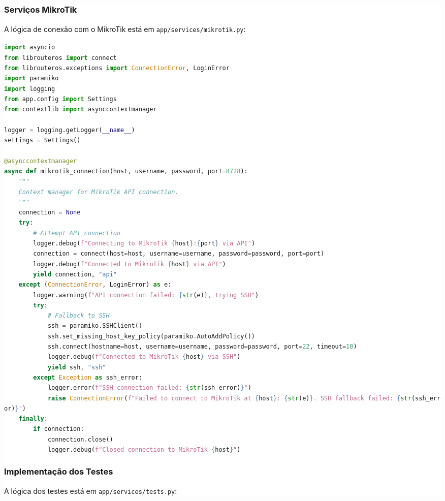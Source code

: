 ```python
```

### Serviços MikroTik

A lógica de conexão com o MikroTik está em `app/services/mikrotik.py`:

```python
import asyncio
from librouteros import connect
from librouteros.exceptions import ConnectionError, LoginError
import paramiko
import logging
from app.config import Settings
from contextlib import asynccontextmanager

logger = logging.getLogger(__name__)
settings = Settings()

@asynccontextmanager
async def mikrotik_connection(host, username, password, port=8728):
    """
    Context manager for MikroTik API connection.
    """
    connection = None
    try:
        # Attempt API connection
        logger.debug(f"Connecting to MikroTik {host}:{port} via API")
        connection = connect(host=host, username=username, password=password, port=port)
        logger.debug(f"Connected to MikroTik {host} via API")
        yield connection, "api"
    except (ConnectionError, LoginError) as e:
        logger.warning(f"API connection failed: {str(e)}, trying SSH")
        try:
            # Fallback to SSH
            ssh = paramiko.SSHClient()
            ssh.set_missing_host_key_policy(paramiko.AutoAddPolicy())
            ssh.connect(hostname=host, username=username, password=password, port=22, timeout=10)
            logger.debug(f"Connected to MikroTik {host} via SSH")
            yield ssh, "ssh"
        except Exception as ssh_error:
            logger.error(f"SSH connection failed: {str(ssh_error)}")
            raise ConnectionError(f"Failed to connect to MikroTik at {host}: {str(e)}. SSH fallback failed: {str(ssh_error)}")
    finally:
        if connection:
            connection.close()
            logger.debug(f"Closed connection to MikroTik {host}")
```

### Implementação dos Testes

A lógica dos testes está em `app/services/tests.py`:
